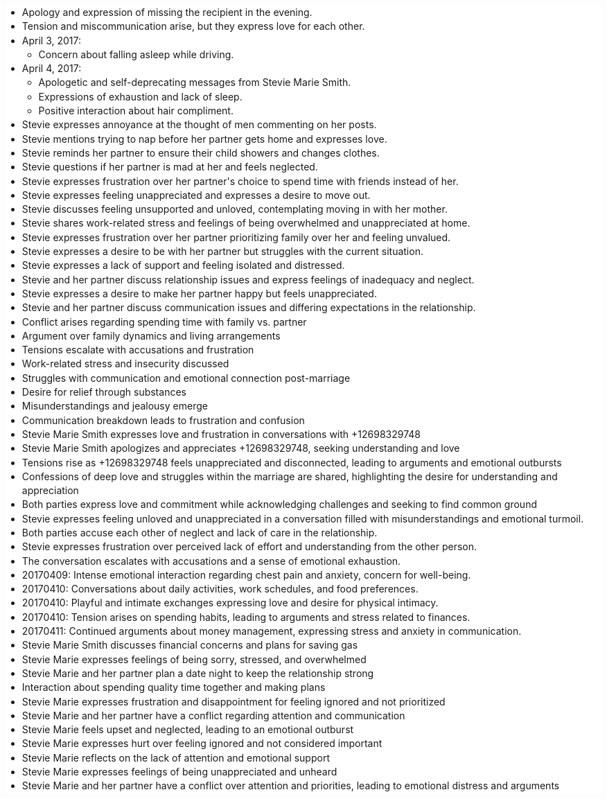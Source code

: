   - Apology and expression of missing the recipient in the evening.
  - Tension and miscommunication arise, but they express love for each other.
- April 3, 2017:
  - Concern about falling asleep while driving.
- April 4, 2017:
  - Apologetic and self-deprecating messages from Stevie Marie Smith.
  - Expressions of exhaustion and lack of sleep.
  - Positive interaction about hair compliment.
- Stevie expresses annoyance at the thought of men commenting on her posts.
- Stevie mentions trying to nap before her partner gets home and expresses love.
- Stevie reminds her partner to ensure their child showers and changes clothes.
- Stevie questions if her partner is mad at her and feels neglected.
- Stevie expresses frustration over her partner's choice to spend time with friends instead of her.
- Stevie expresses feeling unappreciated and expresses a desire to move out.
- Stevie discusses feeling unsupported and unloved, contemplating moving in with her mother.
- Stevie shares work-related stress and feelings of being overwhelmed and unappreciated at home.
- Stevie expresses frustration over her partner prioritizing family over her and feeling unvalued.
- Stevie expresses a desire to be with her partner but struggles with the current situation.
- Stevie expresses a lack of support and feeling isolated and distressed.
- Stevie and her partner discuss relationship issues and express feelings of inadequacy and neglect.
- Stevie expresses a desire to make her partner happy but feels unappreciated.
- Stevie and her partner discuss communication issues and differing expectations in the relationship.
- Conflict arises regarding spending time with family vs. partner
- Argument over family dynamics and living arrangements
- Tensions escalate with accusations and frustration
- Work-related stress and insecurity discussed
- Struggles with communication and emotional connection post-marriage
- Desire for relief through substances
- Misunderstandings and jealousy emerge
- Communication breakdown leads to frustration and confusion
- Stevie Marie Smith expresses love and frustration in conversations with +12698329748
- Stevie Marie Smith apologizes and appreciates +12698329748, seeking understanding and love
- Tensions rise as +12698329748 feels unappreciated and disconnected, leading to arguments and emotional outbursts
- Confessions of deep love and struggles within the marriage are shared, highlighting the desire for understanding and appreciation
- Both parties express love and commitment while acknowledging challenges and seeking to find common ground
- Stevie expresses feeling unloved and unappreciated in a conversation filled with misunderstandings and emotional turmoil.
- Both parties accuse each other of neglect and lack of care in the relationship.
- Stevie expresses frustration over perceived lack of effort and understanding from the other person.
- The conversation escalates with accusations and a sense of emotional exhaustion.
- 20170409: Intense emotional interaction regarding chest pain and anxiety, concern for well-being.
- 20170410: Conversations about daily activities, work schedules, and food preferences.
- 20170410: Playful and intimate exchanges expressing love and desire for physical intimacy.
- 20170410: Tension arises on spending habits, leading to arguments and stress related to finances.
- 20170411: Continued arguments about money management, expressing stress and anxiety in communication.
- Stevie Marie Smith discusses financial concerns and plans for saving gas
- Stevie Marie expresses feelings of being sorry, stressed, and overwhelmed
- Stevie Marie and her partner plan a date night to keep the relationship strong
- Interaction about spending quality time together and making plans
- Stevie Marie expresses frustration and disappointment for feeling ignored and not prioritized
- Stevie Marie and her partner have a conflict regarding attention and communication
- Stevie Marie feels upset and neglected, leading to an emotional outburst
- Stevie Marie expresses hurt over feeling ignored and not considered important
- Stevie Marie reflects on the lack of attention and emotional support
- Stevie Marie expresses feelings of being unappreciated and unheard
- Stevie Marie and her partner have a conflict over attention and priorities, leading to emotional distress and arguments
